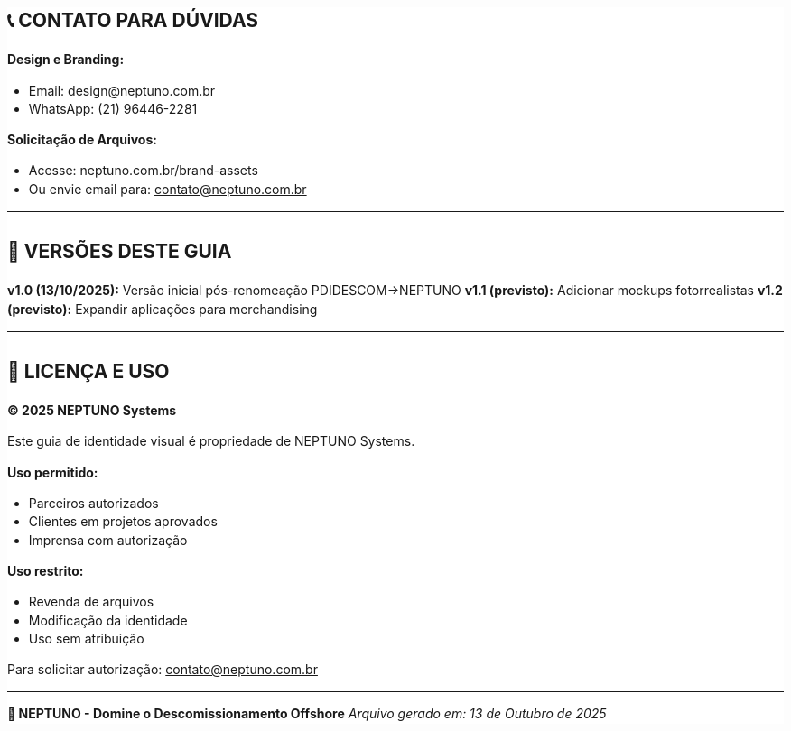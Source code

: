 
## 📞 CONTATO PARA DÚVIDAS

**Design e Branding:**
- Email: design@neptuno.com.br
- WhatsApp: (21) 96446-2281

**Solicitação de Arquivos:**
- Acesse: neptuno.com.br/brand-assets
- Ou envie email para: contato@neptuno.com.br

---

## 📜 VERSÕES DESTE GUIA

**v1.0 (13/10/2025):** Versão inicial pós-renomeação PDIDESCOM→NEPTUNO
**v1.1 (previsto):** Adicionar mockups fotorrealistas
**v1.2 (previsto):** Expandir aplicações para merchandising

---

## 📄 LICENÇA E USO

**© 2025 NEPTUNO Systems**

Este guia de identidade visual é propriedade de NEPTUNO Systems.

**Uso permitido:**
- Parceiros autorizados
- Clientes em projetos aprovados
- Imprensa com autorização

**Uso restrito:**
- Revenda de arquivos
- Modificação da identidade
- Uso sem atribuição

Para solicitar autorização: contato@neptuno.com.br

---

**🔱 NEPTUNO - Domine o Descomissionamento Offshore**
*Arquivo gerado em: 13 de Outubro de 2025*
